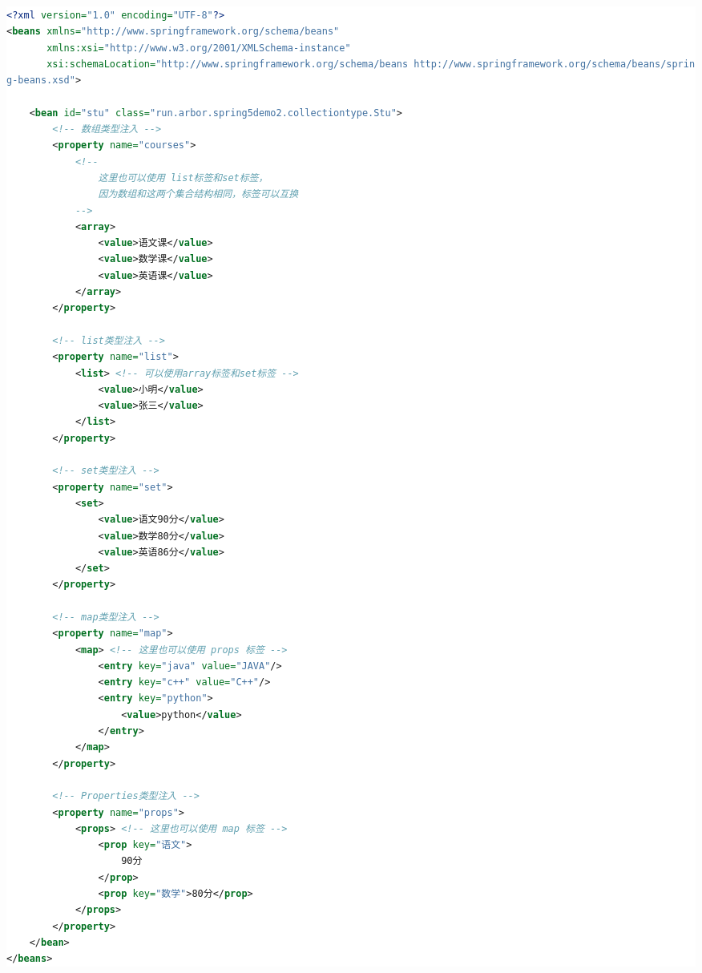 ```xml
<?xml version="1.0" encoding="UTF-8"?>
<beans xmlns="http://www.springframework.org/schema/beans"
       xmlns:xsi="http://www.w3.org/2001/XMLSchema-instance"
       xsi:schemaLocation="http://www.springframework.org/schema/beans http://www.springframework.org/schema/beans/spring-beans.xsd">

    <bean id="stu" class="run.arbor.spring5demo2.collectiontype.Stu">
        <!-- 数组类型注入 -->
        <property name="courses">
            <!--
                这里也可以使用 list标签和set标签，
                因为数组和这两个集合结构相同，标签可以互换
            -->
            <array>
                <value>语文课</value>
                <value>数学课</value>
                <value>英语课</value>
            </array>
        </property>

        <!-- list类型注入 -->
        <property name="list">
            <list> <!-- 可以使用array标签和set标签 -->
                <value>小明</value>
                <value>张三</value>
            </list>
        </property>

        <!-- set类型注入 -->
        <property name="set">
            <set>
                <value>语文90分</value>
                <value>数学80分</value>
                <value>英语86分</value>
            </set>
        </property>

        <!-- map类型注入 -->
        <property name="map">
            <map> <!-- 这里也可以使用 props 标签 -->
                <entry key="java" value="JAVA"/>
                <entry key="c++" value="C++"/>
                <entry key="python">
                    <value>python</value>
                </entry>
            </map>
        </property>

        <!-- Properties类型注入 -->
        <property name="props">
            <props> <!-- 这里也可以使用 map 标签 -->
                <prop key="语文">
                    90分
                </prop>
                <prop key="数学">80分</prop>
            </props>
        </property>
    </bean>
</beans>
```
